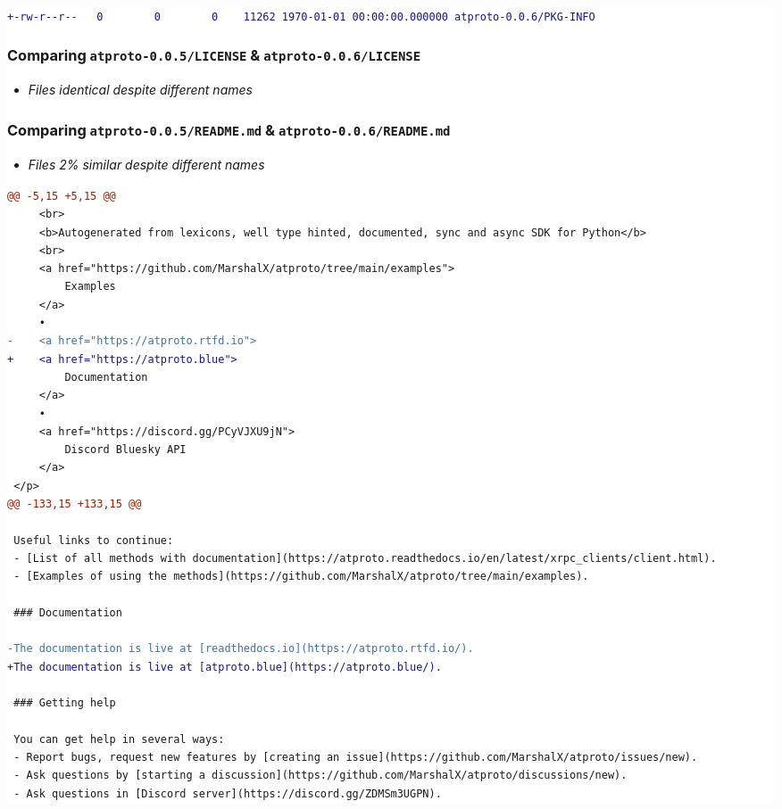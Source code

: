 ```diff
+-rw-r--r--   0        0        0    11262 1970-01-01 00:00:00.000000 atproto-0.0.6/PKG-INFO
```

### Comparing `atproto-0.0.5/LICENSE` & `atproto-0.0.6/LICENSE`

 * *Files identical despite different names*

### Comparing `atproto-0.0.5/README.md` & `atproto-0.0.6/README.md`

 * *Files 2% similar despite different names*

```diff
@@ -5,15 +5,15 @@
     <br>
     <b>Autogenerated from lexicons, well type hinted, documented, sync and async SDK for Python</b>
     <br>
     <a href="https://github.com/MarshalX/atproto/tree/main/examples">
         Examples
     </a>
     •
-    <a href="https://atproto.rtfd.io">
+    <a href="https://atproto.blue">
         Documentation
     </a>
     •
     <a href="https://discord.gg/PCyVJXU9jN">
         Discord Bluesky API
     </a>
 </p>
@@ -133,15 +133,15 @@
 
 Useful links to continue:
 - [List of all methods with documentation](https://atproto.readthedocs.io/en/latest/xrpc_clients/client.html).
 - [Examples of using the methods](https://github.com/MarshalX/atproto/tree/main/examples).
 
 ### Documentation
 
-The documentation is live at [readthedocs.io](https://atproto.rtfd.io/).
+The documentation is live at [atproto.blue](https://atproto.blue/).
 
 ### Getting help
 
 You can get help in several ways:
 - Report bugs, request new features by [creating an issue](https://github.com/MarshalX/atproto/issues/new).
 - Ask questions by [starting a discussion](https://github.com/MarshalX/atproto/discussions/new).
 - Ask questions in [Discord server](https://discord.gg/ZDMSm3UGPN).
```

